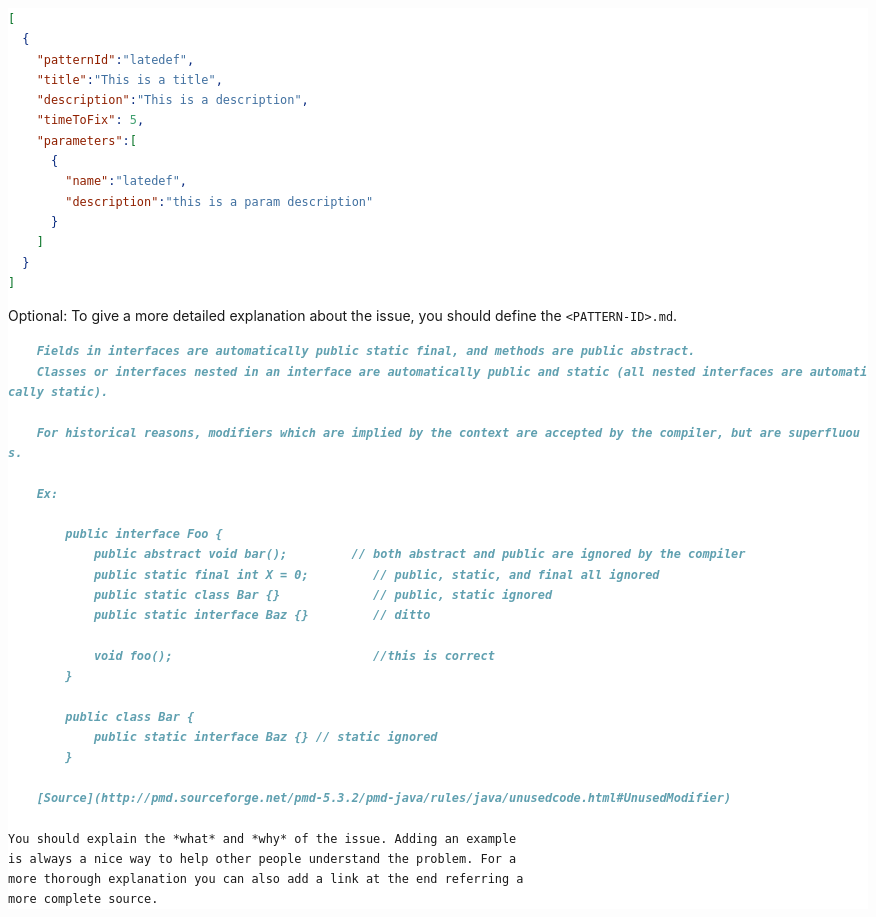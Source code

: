 ```json
[
  {
    "patternId":"latedef",
    "title":"This is a title",
    "description":"This is a description",
    "timeToFix": 5,
    "parameters":[
      {
        "name":"latedef",
        "description":"this is a param description"
      }
    ]
  }
]
```

Optional: To give a more detailed explanation about the issue, you should define the `<PATTERN-ID>.md`.

```markdown
    Fields in interfaces are automatically public static final, and methods are public abstract.
    Classes or interfaces nested in an interface are automatically public and static (all nested interfaces are automatically static).

    For historical reasons, modifiers which are implied by the context are accepted by the compiler, but are superfluous.

    Ex:

        public interface Foo {
            public abstract void bar();         // both abstract and public are ignored by the compiler
            public static final int X = 0;         // public, static, and final all ignored
            public static class Bar {}             // public, static ignored
            public static interface Baz {}         // ditto

            void foo();                            //this is correct
        }

        public class Bar {
            public static interface Baz {} // static ignored
        }

    [Source](http://pmd.sourceforge.net/pmd-5.3.2/pmd-java/rules/java/unusedcode.html#UnusedModifier)

You should explain the *what* and *why* of the issue. Adding an example
is always a nice way to help other people understand the problem. For a
more thorough explanation you can also add a link at the end referring a
more complete source.
```

